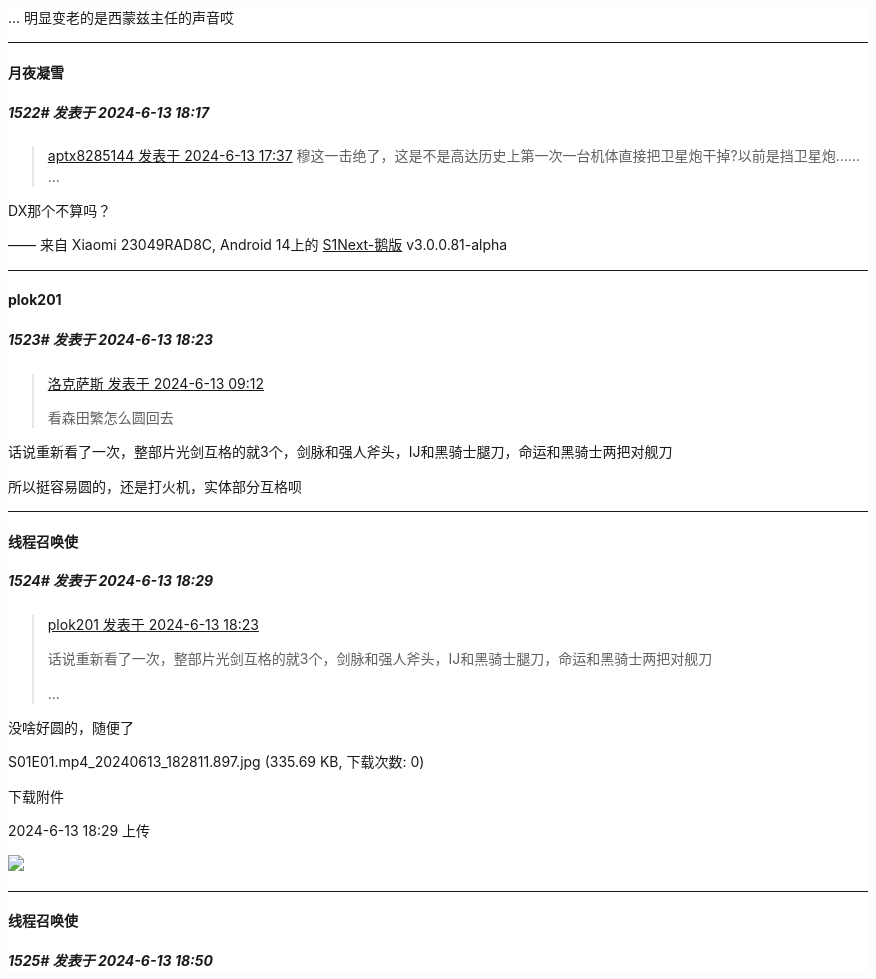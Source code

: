  ...</blockquote>
明显变老的是西蒙兹主任的声音哎


*****

####  月夜凝雪  
##### 1522#       发表于 2024-6-13 18:17

<blockquote><a href="httphttps://bbs.saraba1st.com/2b/forum.php?mod=redirect&amp;goto=findpost&amp;pid=65222882&amp;ptid=2178694" target="_blank">aptx8285144 发表于 2024-6-13 17:37</a>
穆这一击绝了，这是不是高达历史上第一次一台机体直接把卫星炮干掉?以前是挡卫星炮…… ...</blockquote>
DX那个不算吗？

—— 来自 Xiaomi 23049RAD8C, Android 14上的 [S1Next-鹅版](https://github.com/ykrank/S1-Next/releases) v3.0.0.81-alpha


*****

####  plok201  
##### 1523#       发表于 2024-6-13 18:23

<blockquote><a href="httphttps://bbs.saraba1st.com/2b/forum.php?mod=redirect&amp;goto=findpost&amp;pid=65216568&amp;ptid=2178694" target="_blank">洛克萨斯 发表于 2024-6-13 09:12</a>

看森田繁怎么圆回去</blockquote>
话说重新看了一次，整部片光剑互格的就3个，剑脉和强人斧头，IJ和黑骑士腿刀，命运和黑骑士两把对舰刀

所以挺容易圆的，还是打火机，实体部分互格呗


*****

####  线程召唤使  
##### 1524#       发表于 2024-6-13 18:29

<blockquote><a href="httphttps://bbs.saraba1st.com/2b/forum.php?mod=redirect&amp;goto=findpost&amp;pid=65223419&amp;ptid=2178694" target="_blank">plok201 发表于 2024-6-13 18:23</a>

话说重新看了一次，整部片光剑互格的就3个，剑脉和强人斧头，IJ和黑骑士腿刀，命运和黑骑士两把对舰刀

 ...</blockquote>
没啥好圆的，随便了

S01E01.mp4_20240613_182811.897.jpg
(335.69 KB, 下载次数: 0)

下载附件

2024-6-13 18:29 上传

<img src="https://img.saraba1st.com/forum/202406/13/182911ut78ibshhgub581h.jpg" referrerpolicy="no-referrer">


*****

####  线程召唤使  
##### 1525#       发表于 2024-6-13 18:50

